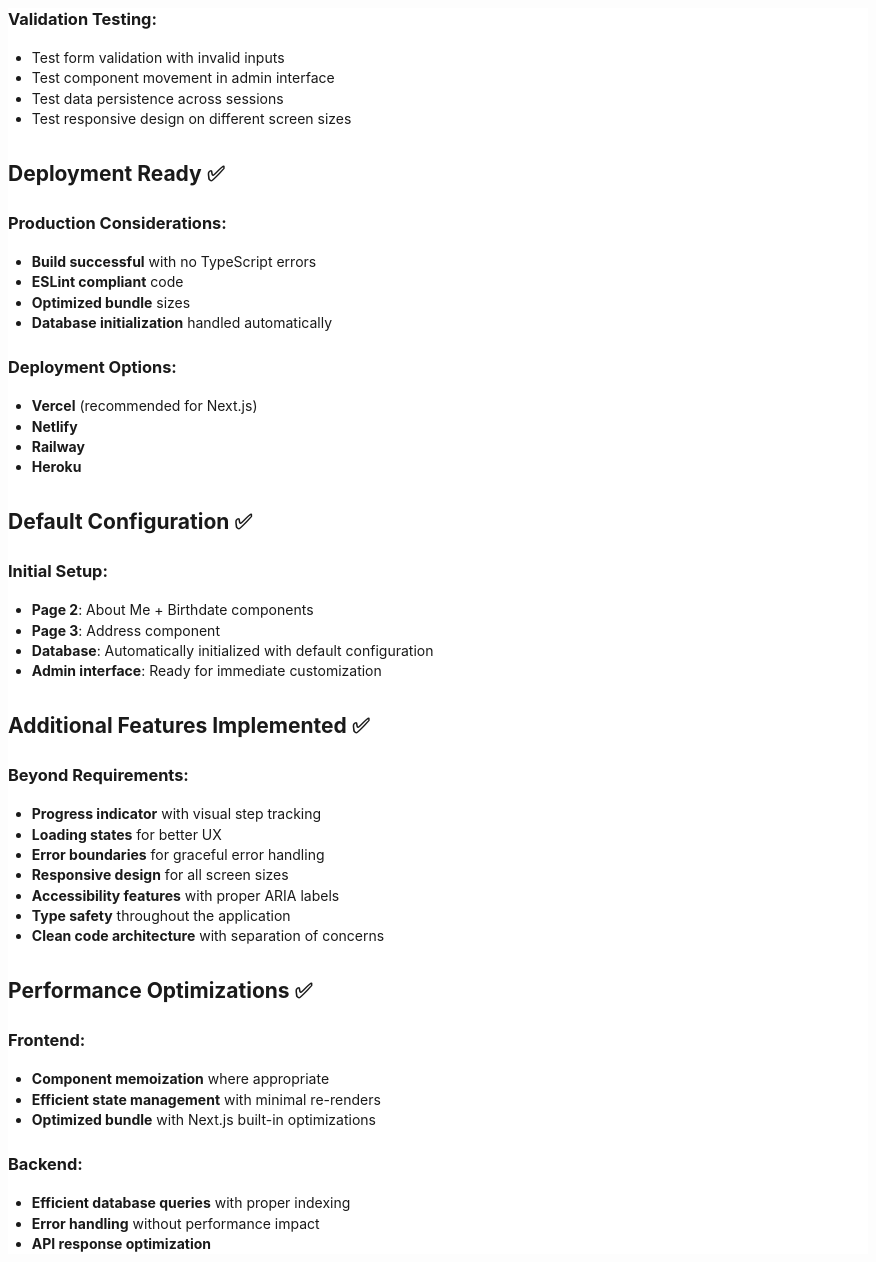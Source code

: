 ### Validation Testing:
- Test form validation with invalid inputs
- Test component movement in admin interface
- Test data persistence across sessions
- Test responsive design on different screen sizes

## Deployment Ready ✅

### Production Considerations:
- **Build successful** with no TypeScript errors
- **ESLint compliant** code
- **Optimized bundle** sizes
- **Database initialization** handled automatically

### Deployment Options:
- **Vercel** (recommended for Next.js)
- **Netlify**
- **Railway**
- **Heroku**

## Default Configuration ✅

### Initial Setup:
- **Page 2**: About Me + Birthdate components
- **Page 3**: Address component
- **Database**: Automatically initialized with default configuration
- **Admin interface**: Ready for immediate customization

## Additional Features Implemented ✅

### Beyond Requirements:
- **Progress indicator** with visual step tracking
- **Loading states** for better UX
- **Error boundaries** for graceful error handling
- **Responsive design** for all screen sizes
- **Accessibility features** with proper ARIA labels
- **Type safety** throughout the application
- **Clean code architecture** with separation of concerns

## Performance Optimizations ✅

### Frontend:
- **Component memoization** where appropriate
- **Efficient state management** with minimal re-renders
- **Optimized bundle** with Next.js built-in optimizations

### Backend:
- **Efficient database queries** with proper indexing
- **Error handling** without performance impact
- **API response optimization**
